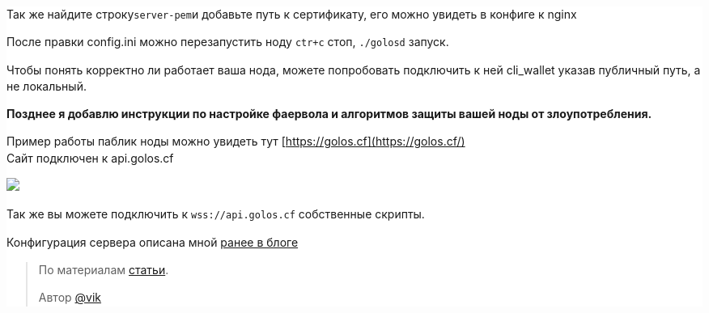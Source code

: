 Так же найдите строку`server-pem`и добавьте путь к сертификату, его можно увидеть в конфиге к nginx

После правки config.ini можно перезапустить ноду `ctr+c` стоп, `./golosd` запуск.

Чтобы понять корректно ли работает ваша нода, можете попробовать подключить к ней cli\_wallet указав публичный путь, а не локальный.

**Позднее я добавлю инструкции по настройке фаервола и алгоритмов защиты вашей ноды от злоупотребления.**

Пример работы паблик ноды можно увидеть тут [https://golos.cf](https://golos.cf/)  
Сайт подключен к api.golos.cf

![](https://images.golos.io/DQmTwTLB1yP5mYQTjen2pjZmRp5CGQGCE6feSFd3rMa2GJN/image.png)

Так же вы можете подключить к `wss://api.golos.cf` собственные скрипты.

Конфигурация сервера описана мной [ранее в блоге](https://golos.io/ru--golos/@vik/publichnaya-api-noda-dlya-razrabotchikov-golosa-golos-cf-wss-api-golos-cf)

> По материалам [статьи](https://golos.io/ru--golos/@vik/aktualnaya-instrukciya-po-ustanove-delegatskoi-nody-golosd-sozdanie-obshedostupnoi-pablik-api-nody-s-tls-wss-shifrovaniem-na).
>
> Автор [@vik](https://golos.io/@vik)


